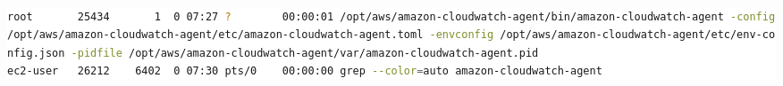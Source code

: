 ```bash
root       25434       1  0 07:27 ?        00:00:01 /opt/aws/amazon-cloudwatch-agent/bin/amazon-cloudwatch-agent -config /opt/aws/amazon-cloudwatch-agent/etc/amazon-cloudwatch-agent.toml -envconfig /opt/aws/amazon-cloudwatch-agent/etc/env-config.json -pidfile /opt/aws/amazon-cloudwatch-agent/var/amazon-cloudwatch-agent.pid
ec2-user   26212    6402  0 07:30 pts/0    00:00:00 grep --color=auto amazon-cloudwatch-agent
```

